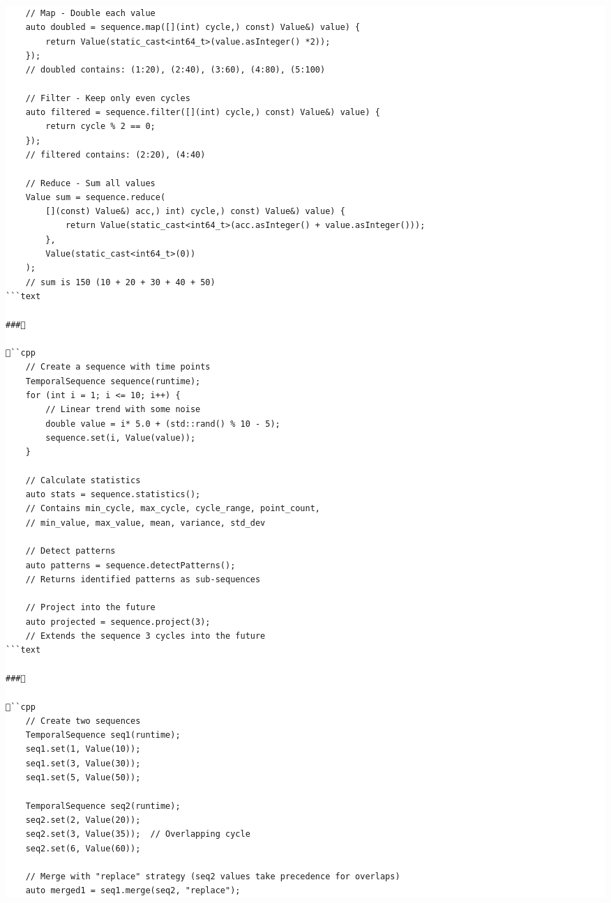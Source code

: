 ```text
    // Map - Double each value
    auto doubled = sequence.map([](int) cycle,) const) Value&) value) {
        return Value(static_cast<int64_t>(value.asInteger() *2));
    });
    // doubled contains: (1:20), (2:40), (3:60), (4:80), (5:100)

    // Filter - Keep only even cycles
    auto filtered = sequence.filter([](int) cycle,) const) Value&) value) {
        return cycle % 2 == 0;
    });
    // filtered contains: (2:20), (4:40)

    // Reduce - Sum all values
    Value sum = sequence.reduce(
        [](const) Value&) acc,) int) cycle,) const) Value&) value) {
            return Value(static_cast<int64_t>(acc.asInteger() + value.asInteger()));
        },
        Value(static_cast<int64_t>(0))
    );
    // sum is 150 (10 + 20 + 30 + 40 + 50)
```text

###

``cpp
    // Create a sequence with time points
    TemporalSequence sequence(runtime);
    for (int i = 1; i <= 10; i++) {
        // Linear trend with some noise
        double value = i* 5.0 + (std::rand() % 10 - 5);
        sequence.set(i, Value(value));
    }

    // Calculate statistics
    auto stats = sequence.statistics();
    // Contains min_cycle, max_cycle, cycle_range, point_count,
    // min_value, max_value, mean, variance, std_dev

    // Detect patterns
    auto patterns = sequence.detectPatterns();
    // Returns identified patterns as sub-sequences

    // Project into the future
    auto projected = sequence.project(3);
    // Extends the sequence 3 cycles into the future
```text

###

``cpp
    // Create two sequences
    TemporalSequence seq1(runtime);
    seq1.set(1, Value(10));
    seq1.set(3, Value(30));
    seq1.set(5, Value(50));

    TemporalSequence seq2(runtime);
    seq2.set(2, Value(20));
    seq2.set(3, Value(35));  // Overlapping cycle
    seq2.set(6, Value(60));

    // Merge with "replace" strategy (seq2 values take precedence for overlaps)
    auto merged1 = seq1.merge(seq2, "replace");
```